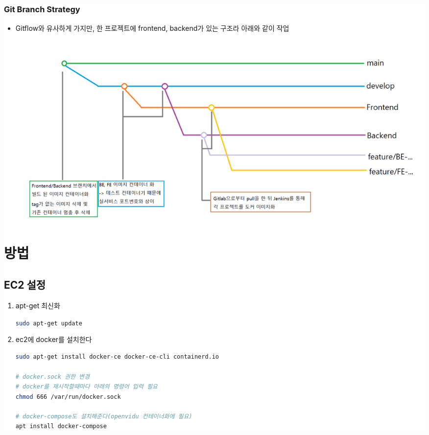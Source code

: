 ### Git Branch Strategy

- Gitflow와 유사하게 가지만, 한 프로젝트에 frontend, backend가 있는 구조라 아래와 같이 작업
    
    ![Untitled](%5BFinal%5D%20How%20to%20Build%20CI%20CD/Untitled%201.png)
    

# 방법

## EC2 설정

1. apt-get 최신화
    
    ```bash
    sudo apt-get update
    ```
    
2. ec2에 docker를 설치한다
    
    ```bash
    sudo apt-get install docker-ce docker-ce-cli containerd.io
    
    # docker.sock 권한 변경
    # docker를 재시작할때마다 아래의 명령어 입력 필요
    chmod 666 /var/run/docker.sock
    
    # docker-compose도 설치해준다(openvidu 컨테이너화에 필요)
    apt install docker-compose
    ```
    